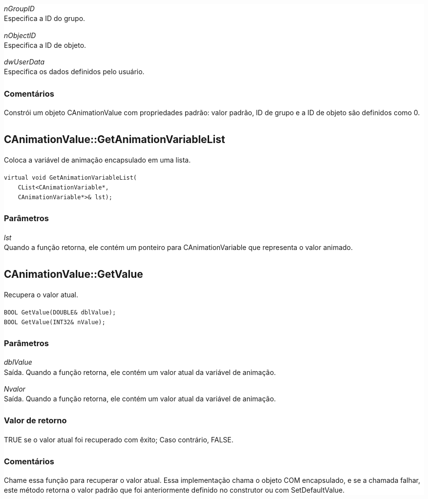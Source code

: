 *nGroupID*<br/>
Especifica a ID do grupo.

*nObjectID*<br/>
Especifica a ID de objeto.

*dwUserData*<br/>
Especifica os dados definidos pelo usuário.

### <a name="remarks"></a>Comentários

Constrói um objeto CAnimationValue com propriedades padrão: valor padrão, ID de grupo e a ID de objeto são definidos como 0.

##  <a name="getanimationvariablelist"></a>  CAnimationValue::GetAnimationVariableList

Coloca a variável de animação encapsulado em uma lista.

```
virtual void GetAnimationVariableList(
    CList<CAnimationVariable*,
    CAnimationVariable*>& lst);
```

### <a name="parameters"></a>Parâmetros

*lst*<br/>
Quando a função retorna, ele contém um ponteiro para CAnimationVariable que representa o valor animado.

##  <a name="getvalue"></a>  CAnimationValue::GetValue

Recupera o valor atual.

```
BOOL GetValue(DOUBLE& dblValue);
BOOL GetValue(INT32& nValue);
```

### <a name="parameters"></a>Parâmetros

*dblValue*<br/>
Saída. Quando a função retorna, ele contém um valor atual da variável de animação.

*Nvalor*<br/>
Saída. Quando a função retorna, ele contém um valor atual da variável de animação.

### <a name="return-value"></a>Valor de retorno

TRUE se o valor atual foi recuperado com êxito; Caso contrário, FALSE.

### <a name="remarks"></a>Comentários

Chame essa função para recuperar o valor atual. Essa implementação chama o objeto COM encapsulado, e se a chamada falhar, este método retorna o valor padrão que foi anteriormente definido no construtor ou com SetDefaultValue.
